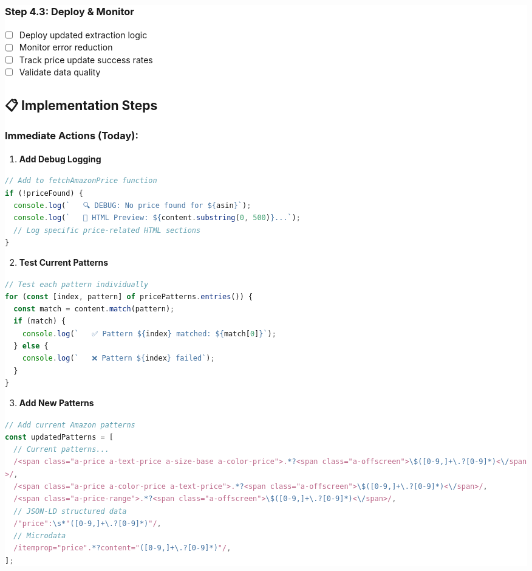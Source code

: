 ### **Step 4.3: Deploy & Monitor**

- [ ] Deploy updated extraction logic
- [ ] Monitor error reduction
- [ ] Track price update success rates
- [ ] Validate data quality

## 📋 **Implementation Steps**

### **Immediate Actions (Today):**

1. **Add Debug Logging**

```javascript
// Add to fetchAmazonPrice function
if (!priceFound) {
  console.log(`   🔍 DEBUG: No price found for ${asin}`);
  console.log(`   📄 HTML Preview: ${content.substring(0, 500)}...`);
  // Log specific price-related HTML sections
}
```

2. **Test Current Patterns**

```javascript
// Test each pattern individually
for (const [index, pattern] of pricePatterns.entries()) {
  const match = content.match(pattern);
  if (match) {
    console.log(`   ✅ Pattern ${index} matched: ${match[0]}`);
  } else {
    console.log(`   ❌ Pattern ${index} failed`);
  }
}
```

3. **Add New Patterns**

```javascript
// Add current Amazon patterns
const updatedPatterns = [
  // Current patterns...
  /<span class="a-price a-text-price a-size-base a-color-price">.*?<span class="a-offscreen">\$([0-9,]+\.?[0-9]*)<\/span>/,
  /<span class="a-price a-color-price a-text-price">.*?<span class="a-offscreen">\$([0-9,]+\.?[0-9]*)<\/span>/,
  /<span class="a-price-range">.*?<span class="a-offscreen">\$([0-9,]+\.?[0-9]*)<\/span>/,
  // JSON-LD structured data
  /"price":\s*"([0-9,]+\.?[0-9]*)"/,
  // Microdata
  /itemprop="price".*?content="([0-9,]+\.?[0-9]*)"/,
];
```
